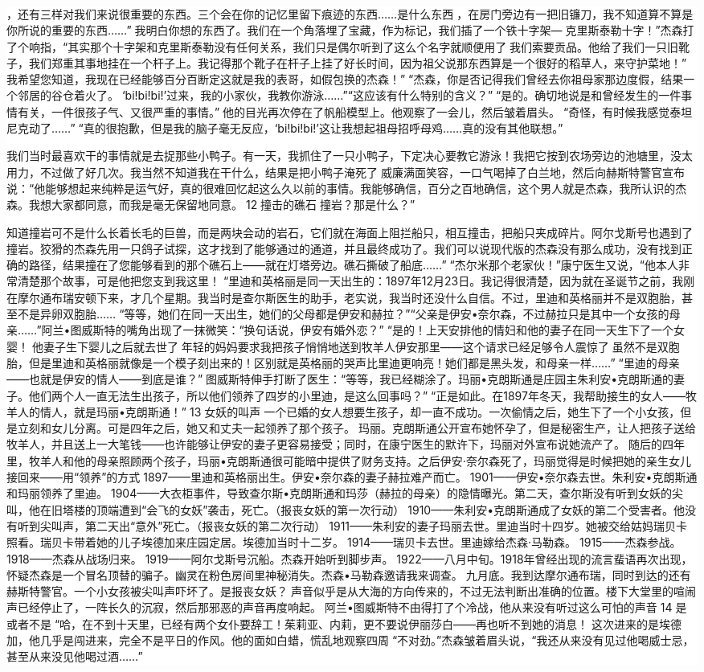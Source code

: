 ，还有三样对我们来说很重要的东西。三个会在你的记忆里留下痕迹的东西……是什么东西
，在房门旁边有一把旧镰刀，我不知道算不算是你所说的重要的东西……”
我明白你想的东西了。我们在一个角落埋了宝藏，作为标记，我们插了一个铁十字架—
克里斯泰勒十字！”杰森打了个响指，“其实那个十字架和克里斯泰勒没有任何关系，我们只是偶尔听到了这么个名字就顺便用了
我们索要贡品。他给了我们一只旧靴子，我们郑重其事地挂在一个杆子上。我记得那个靴子在杆子上挂了好长时间，因为祖父说那东西算是一个很好的稻草人，来守护菜地！”
我希望您知道，我现在已经能够百分百断定这就是我的表哥，如假包换的杰森！”
“杰森，你是否记得我们曾经去你祖母家那边度假，结果一个邻居的谷仓着火了。
‘bi!bi!bi!’过来，我的小家伙，我教你游泳……”“这应该有什么特别的含义？”
“是的。确切地说是和曾经发生的一件事情有关，一件很孩子气、又很严重的事情。”
他的目光再次停在了帆船模型上。他观察了一会儿，然后皱着眉头。
“奇怪，有时候我感觉泰坦尼克动了……”
“真的很抱歉，但是我的脑子毫无反应，‘bi!bi!bi!’这让我想起祖母招呼母鸡……真的没有其他联想。”
  
我们当时最喜欢干的事情就是去捉那些小鸭子。有一天，我抓住了一只小鸭子，下定决心要教它游泳！我把它按到农场旁边的池塘里，没太用力，不过做了好几次。我当然不知道我在干什么，结果是把小鸭子淹死了
威廉满面笑容，一口气喝掉了白兰地，然后向赫斯特警官宣布说：“他能够想起来纯粹是运气好，真的很难回忆起这么久以前的事情。我能够确信，百分之百地确信，这个男人就是杰森，我所认识的杰森。我想大家都同意，而我是毫无保留地同意。
12 撞击的礁石
撞岩？那是什么？”
  
知道撞岩可不是什么长着长毛的巨兽，而是两块会动的岩石，它们就在海面上阻拦船只，相互撞击，把船只夹成碎片。阿尔戈斯号也遇到了撞岩。狡猾的杰森先用一只鸽子试探，这才找到了能够通过的通道，并且最终成功了。我们可以说现代版的杰森没有那么成功，没有找到正确的路径，结果撞在了您能够看到的那个礁石上——就在灯塔旁边。礁石撕破了船底……”
“杰尔米那个老家伙！”康宁医生又说，“他本人非常清楚那个故事，可是他把您支到我这里！
“里迪和英格丽是同一天出生的：1897年12月23日。我记得很清楚，因为就在圣诞节之前，我刚在摩尔通布瑞安顿下来，才几个星期。我当时是查尔斯医生的助手，老实说，我当时还没什么自信。不过，里迪和英格丽并不是双胞胎，甚至不是异卵双胞胎……
“等等，她们在同一天出生，她们的父母都是伊安和赫拉？”“父亲是伊安•奈尔森，不过赫拉只是其中一个女孩的母亲……”阿兰•图威斯特的嘴角出现了一抹微笑：“换句话说，伊安有婚外恋？”
“是的！上天安排他的情妇和他的妻子在同一天生下了一个女婴！
他妻子生下婴儿之后就去世了
年轻的妈妈要求我把孩子悄悄地送到牧羊人伊安那里——这个请求已经足够令人震惊了
虽然不是双胞胎，但是里迪和英格丽就像是一个模子刻出来的！区别就是英格丽的哭声比里迪更响亮！她们都是黑头发，和母亲一样……”
“里迪的母亲——也就是伊安的情人——到底是谁？”
图威斯特伸手打断了医生：“等等，我已经糊涂了。玛丽•克朗斯通是庄园主朱利安•克朗斯通的妻子。他们两个人一直无法生出孩子，所以他们领养了四岁的小里迪，是这么回事吗？”
“正是如此。在1897年冬天，我帮助接生的女人——牧羊人的情人，就是玛丽•克朗斯通！”
13 女妖的叫声
一个已婚的女人想要生孩子，却一直不成功。一次偷情之后，她生下了一个小女孩，但是立刻和女儿分离。可是四年之后，她又和丈夫一起领养了那个孩子。
玛丽。克朗斯通公开宣布她怀孕了，但是秘密生产，让人把孩子送给牧羊人，并且送上一大笔钱——也许能够让伊安的妻子更容易接受；同时，在康宁医生的默许下，玛丽对外宣布说她流产了。
随后的四年里，牧羊人和他的母亲照顾两个孩子，玛丽•克朗斯通很可能暗中提供了财务支持。之后伊安·奈尔森死了，玛丽觉得是时候把她的亲生女儿接回来——用“领养”的方式
1897——里迪和英格丽出生。伊安•奈尔森的妻子赫拉难产而亡。
1901——伊安•奈尔森去世。朱利安•克朗斯通和玛丽领养了里迪。
1904——大衣柜事件，导致查尔斯•克朗斯通和玛莎（赫拉的母亲）的隐情曝光。第二天，查尔斯没有听到女妖的尖叫，他在旧塔楼的顶端遭到“会飞的女妖”袭击，死亡。（报丧女妖的第一次行动）
1910——朱利安•克朗斯通成了女妖的第二个受害者。他没有听到尖叫声，第二天出“意外”死亡。（报丧女妖的第二次行动）
1911——朱利安的妻子玛丽去世。里迪当时十四岁。她被交给姑妈瑞贝卡照看。瑞贝卡带着她的儿子埃德加来庄园定居。埃德加当时十二岁。
1914——瑞贝卡去世。里迪嫁给杰森·马勒森。
1915——杰森参战。
1918——杰森从战场归来。
1919——阿尔戈斯号沉船。杰森开始听到脚步声。
1922——八月中旬。1918年曾经出现的流言蜚语再次出现，怀疑杰森是一个冒名顶替的骗子。幽灵在粉色房间里神秘消失。杰森•马勒森邀请我来调查。
九月底。我到达摩尔通布瑞，同时到达的还有赫斯特警官。一个小女孩被尖叫声吓坏了。是报丧女妖？
声音似乎是从大海的方向传来的，不过无法判断出准确的位置。楼下大堂里的喧闹声已经停止了，一阵长久的沉寂，然后那邪恶的声音再度响起。
阿兰•图威斯特不由得打了个冷战，他从来没有听过这么可怕的声音
14 是或者不是
“哈，在不到十天里，已经有两个女仆要辞工！茱莉亚、内莉，更不要说伊丽莎白——再也听不到她的消息！
这次进来的是埃德加，他几乎是闯进来，完全不是平日的作风。他的面如白蜡，慌乱地观察四周
“不对劲。”杰森皱着眉头说，“我还从来没有见过他喝威士忌，甚至从来没见他喝过酒……”
  